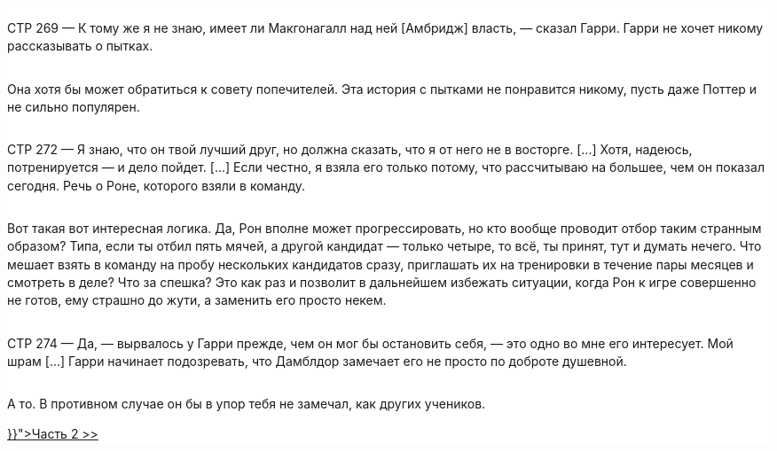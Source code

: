  <section class="row" id="page-269">
    <div class="column">
      <p class="text">
        <span class="page-num">СТР 269</span>
        &mdash; К тому же я не знаю, имеет ли Макгонагалл над ней [Амбридж] власть, &mdash; сказал Гарри.
        <span class="explanation">
          Гарри не хочет никому рассказывать о пытках.
        </span>
      </p>
    </div>
    <div class="column column-60">
      <p class="meh">
        Она хотя бы может обратиться к совету попечителей. Эта история с пытками не понравится никому, пусть даже Поттер и не сильно популярен.
      </p>
    </div>
  </section>

  <section class="row" id="page-272">
    <div class="column">
      <p class="text">
        <span class="page-num">СТР 272</span>
        &mdash; Я знаю, что он твой лучший друг, но должна сказать, что я от него не в восторге. [...] Хотя, надеюсь, потренируется &mdash; и дело пойдет. [...] Если честно, я взяла его только потому, что рассчитываю на большее, чем он показал сегодня.
        <span class="explanation">
          Речь о Роне, которого взяли в команду.
        </span>
      </p>
    </div>
    <div class="column column-60">
      <p class="meh">
        Вот такая вот интересная логика. Да, Рон вполне может прогрессировать, но кто вообще проводит отбор таким странным образом? Типа, если ты отбил пять мячей, а другой кандидат &mdash; только четыре, то всё, ты принят, тут и думать нечего. Что мешает взять в команду на пробу нескольких кандидатов сразу, приглашать их на тренировки в течение пары месяцев и смотреть в деле? Что за спешка? Это как раз и позволит в дальнейшем избежать ситуации, когда Рон к игре совершенно не готов, ему страшно до жути, а заменить его просто некем.
      </p>
    </div>
  </section>

  <section class="row" id="page-274">
    <div class="column">
      <p class="text">
        <span class="page-num">СТР 274</span>
        &mdash; Да, &mdash; вырвалось у Гарри прежде, чем он мог бы остановить себя, &mdash; это одно во мне его интересует. Мой шрам [...]
        <span class="explanation">
          Гарри начинает подозревать, что Дамблдор замечает его не просто по доброте душевной.
        </span>
      </p>
    </div>
    <div class="column column-60">
      <p class="good">
        А то. В противном случае он бы в упор тебя не замечал, как других учеников.
      </p>
    </div>
  </section>
</article>

<nav class="pagination">
  <a href="{{< ref "/books/orden_feniksa/part2" >}}">Часть 2 &gt;&gt;</a>
</nav>
